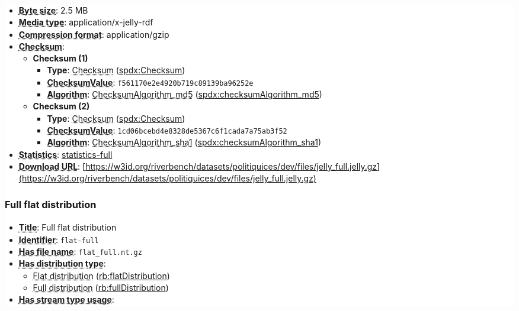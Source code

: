 - **<abbr title="The size of a distribution in bytes.">Byte size</abbr>**: 2.5 MB
- **<abbr title="The media type of the distribution as defined by IANA">Media type</abbr>**: application/x-jelly-rdf
- **<abbr title="The compression format of the distribution in which the data is contained in a compressed form, e.g. to reduce the size of the downloadable file.">Compression format</abbr>**: application/gzip
- **<abbr title="The checksum property provides a mechanism that can be used to verify that the contents of a File or Package have not changed.">Checksum</abbr>**: 
    - **Checksum (1)**    
        - **Type**: <abbr title="A Checksum is value that allows the contents of a file to be authenticated. Even small changes to the content of the file will change its checksum. This class allows the results of a variety of checksum and cryptographic message digest algorithms to be represented.">Checksum</abbr> ([spdx:Checksum](http://spdx.org/rdf/terms#Checksum))
        - **<abbr title="The checksumValue property provides a lower case hexidecimal encoded digest value produced using a specific algorithm.">ChecksumValue</abbr>**: `f561170e2e4920b719c89139ba96252e`
        - **<abbr title="Identifies the algorithm used to produce the subject Checksum. Currently, SHA-1 is the only supported algorithm. It is anticipated that other algorithms will be supported at a later time.">Algorithm</abbr>**: <abbr title="Indicates the algorithm used was MD5">ChecksumAlgorithm_md5</abbr> ([spdx:checksumAlgorithm_md5](http://spdx.org/rdf/terms#checksumAlgorithm_md5))
    - **Checksum (2)**    
        - **Type**: <abbr title="A Checksum is value that allows the contents of a file to be authenticated. Even small changes to the content of the file will change its checksum. This class allows the results of a variety of checksum and cryptographic message digest algorithms to be represented.">Checksum</abbr> ([spdx:Checksum](http://spdx.org/rdf/terms#Checksum))
        - **<abbr title="The checksumValue property provides a lower case hexidecimal encoded digest value produced using a specific algorithm.">ChecksumValue</abbr>**: `1cd06bcebd4e8328de5367c6f1cada7a75ab3f52`
        - **<abbr title="Identifies the algorithm used to produce the subject Checksum. Currently, SHA-1 is the only supported algorithm. It is anticipated that other algorithms will be supported at a later time.">Algorithm</abbr>**: <abbr title="Indicates the algorithm used was SHA-1">ChecksumAlgorithm_sha1</abbr> ([spdx:checksumAlgorithm_sha1](http://spdx.org/rdf/terms#checksumAlgorithm_sha1))
- **<abbr title="Indicates the grouping (set) of statistics for a given distribution. Multiple distributions can share one set of statistics, but a distribution must have exactly one statistics set.">Statistics</abbr>**: [statistics-full](#statistics-full)
- **<abbr title="The URL of the downloadable file in a given format. E.g. CSV file or RDF file. The format is indicated by the distribution's dcterms:format and/or dcat:mediaType.">Download URL</abbr>**: [https://w3id.org/riverbench/datasets/politiquices/dev/files/jelly_full.jelly.gz](https://w3id.org/riverbench/datasets/politiquices/dev/files/jelly_full.jelly.gz)

### <a name="flat-full"></a> Full flat distribution

- **<abbr title="A name given to the resource.">Title</abbr>**: Full flat distribution
- **<abbr title="An unambiguous reference to the resource within a given context.">Identifier</abbr>**: `flat-full`
- **<abbr title="Canonical file name of this distribution">Has file name</abbr>**: `flat_full.nt.gz`
- **<abbr title="Indicates the type of RiverBench dataset distribution">Has distribution type</abbr>**: 
    - <abbr title="The dataset is distributed as a single flat file.">Flat distribution</abbr> ([rb:flatDistribution](https://w3id.org/riverbench/schema/metadata#flatDistribution))
    - <abbr title="A full distribution, including all data in the dataset.">Full distribution</abbr> ([rb:fullDistribution](https://w3id.org/riverbench/schema/metadata#fullDistribution))
- **<abbr title="Inverse of stax:isUsageOf – indicates that the subject is related to a usage of an RDF stream type.  The subject for this property can be for example a published stream on the Web (e.g., vocals:RDFStream) or a scientific publication that discusses a usage of an RDF stream type.">Has stream type usage</abbr>**: 